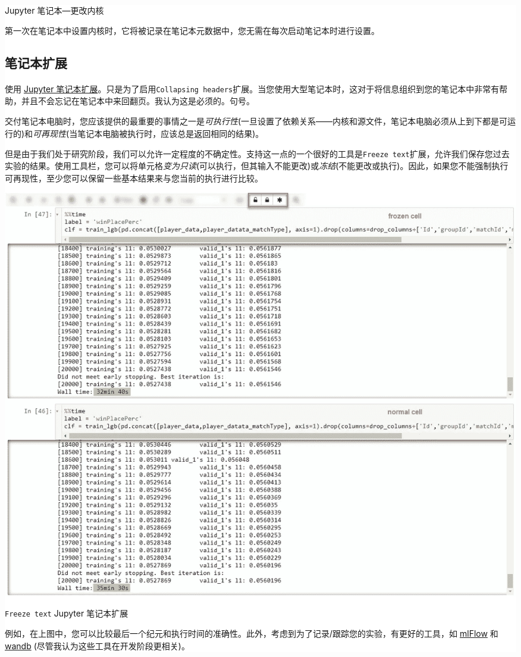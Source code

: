 Jupyter 笔记本—更改内核

第一次在笔记本中设置内核时，它将被记录在笔记本元数据中，您无需在每次启动笔记本时进行设置。

## 笔记本扩展

使用 [Jupyter 笔记本扩展](https://jupyter-contrib-nbextensions.readthedocs.io/en/latest/index.html)。只是为了启用`Collapsing headers`扩展。当您使用大型笔记本时，这对于将信息组织到您的笔记本中非常有帮助，并且不会忘记在笔记本中来回翻页。我认为这是必须的。句号。

交付笔记本电脑时，您应该提供的最重要的事情之一是*可执行性*(一旦设置了依赖关系——内核和源文件，笔记本电脑必须从上到下都是可运行的)和*可再现性*(当笔记本电脑被执行时，应该总是返回相同的结果)。

但是由于我们处于研究阶段，我们可以允许一定程度的不确定性。支持这一点的一个很好的工具是`Freeze text`扩展，允许我们保存您过去实验的结果。使用工具栏，您可以将单元格*变为只读*(可以执行，但其输入不能更改)或*冻结*(不能更改或执行)。因此，如果您不能强制执行可再现性，至少您可以保留一些基本结果来与您当前的执行进行比较。

![](img/b2337a5a9ed5507800dd696ee61c64a0.png)

`Freeze text` Jupyter 笔记本扩展

例如，在上图中，您可以比较最后一个纪元和执行时间的准确性。此外，考虑到为了记录/跟踪您的实验，有更好的工具，如 [mlFlow](https://mlflow.org/) 和 [wandb](https://www.wandb.com/) (尽管我认为这些工具在开发阶段更相关)。
